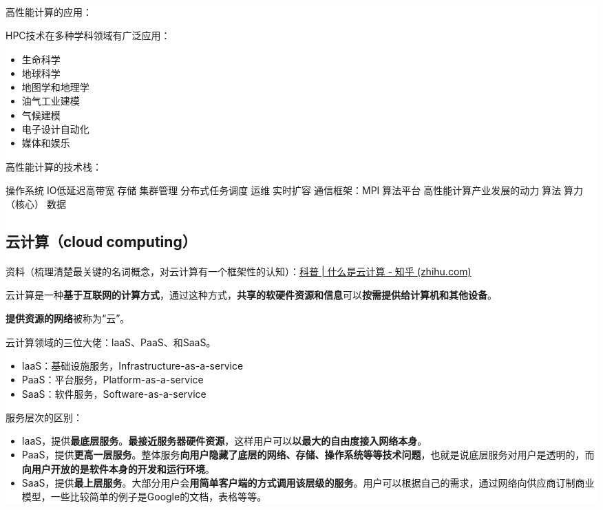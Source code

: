 高性能计算的应用：

HPC技术在多种学科领域有广泛应用：

- 生命科学
- 地球科学
- 地图学和地理学
- 油气工业建模
- 气候建模
- 电子设计自动化
- 媒体和娱乐

高性能计算的技术栈：

操作系统
IO低延迟高带宽
存储
集群管理
分布式任务调度
运维
实时扩容
通信框架：MPI
算法平台
高性能计算产业发展的动力
算法
算力（核心）
数据

## 云计算（cloud computing）

资料（梳理清楚最关键的名词概念，对云计算有一个框架性的认知）：[科普 | 什么是云计算 - 知乎 (zhihu.com)](https://zhuanlan.zhihu.com/p/69774299)

云计算是一种**基于互联网的计算方式**，通过这种方式，**共享的软硬件资源和信息**可以**按需提供给计算机和其他设备**。

**提供资源的网络**被称为“云”。

云计算领域的三位大佬：laaS、PaaS、和SaaS。

- IaaS：基础设施服务，Infrastructure-as-a-service
- PaaS：平台服务，Platform-as-a-service
- SaaS：软件服务，Software-as-a-service

服务层次的区别：

- IaaS，提供**最底层服务**。**最接近服务器硬件资源**，这样用户可以**以最大的自由度接入网络本身**。
- PaaS，提供**更高一层服务**。整体服务**向用户隐藏了底层的网络、存储、操作系统等等技术问题**，也就是说底层服务对用户是透明的，而**向用户开放的是软件本身的开发和运行环境**。
- SaaS，提供**最上层服务**。大部分用户会**用简单客户端的方式调用该层级的服务**。用户可以根据自己的需求，通过网络向供应商订制商业模型，一些比较简单的例子是Google的文档，表格等等。
